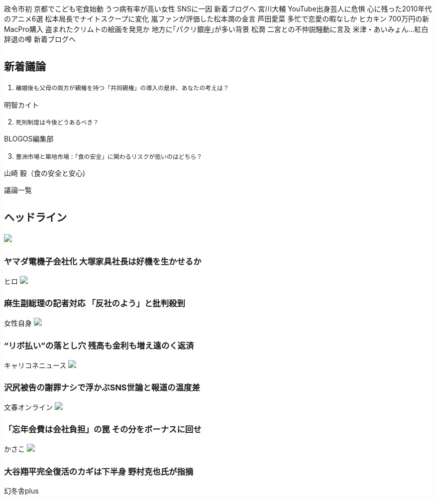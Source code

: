 政令市初 京都でこども宅食始動
うつ病有率が高い女性 SNSに一因
新着ブログへ
宮川大輔 YouTube出身芸人に危惧
心に残った2010年代のアニメ6選
松本局長でナイトスクープに変化
嵐ファンが評価した松本潤の金言
芦田愛菜 多忙で恋愛の暇なしか
ヒカキン 700万円の新MacPro購入
盗まれたクリムトの絵画を発見か
地方に｢パクリ銀座｣が多い背景
松潤 二宮との不仲説騒動に言及
米津・あいみょん…紅白辞退の噂
新着ブログへ

## 新着議論

1.     離婚後も父母の両方が親権を持つ「共同親権」の導入の是非、あなたの考えは？
 明智カイト

2.     死刑制度は今後どうあるべき？
 BLOGOS編集部

3.     豊洲市場と築地市場：「食の安全」に関わるリスクが低いのはどちら？
 山崎 毅（食の安全と安心)

議論一覧

## ヘッドライン

![](https://static.blogos.com/media/img/182468/ref_s.jpg)

### ヤマダ電機子会社化 大塚家具社長は好機を生かせるか

ヒロ
![](https://static.blogos.com/media/img/286036/ref_s.jpg)

### 麻生副総理の記者対応 「反社のよう」と批判殺到

女性自身
![](https://static.blogos.com/media/img/285719/ref_s.jpg)

### “リボ払い”の落とし穴 残高も金利も増え遠のく返済

キャリコネニュース
![](https://static.blogos.com/media/img/285935/ref_s.jpg)

### 沢尻被告の謝罪ナシで浮かぶSNS世論と報道の温度差

文春オンライン
![](https://static.blogos.com/media/img/285847/ref_s.jpg)

### 「忘年会費は会社負担」の罠 その分をボーナスに回せ

かさこ
![](https://static.blogos.com/media/img/285933/ref_s.jpg)

### 大谷翔平完全復活のカギは下半身 野村克也氏が指摘

幻冬舎plus